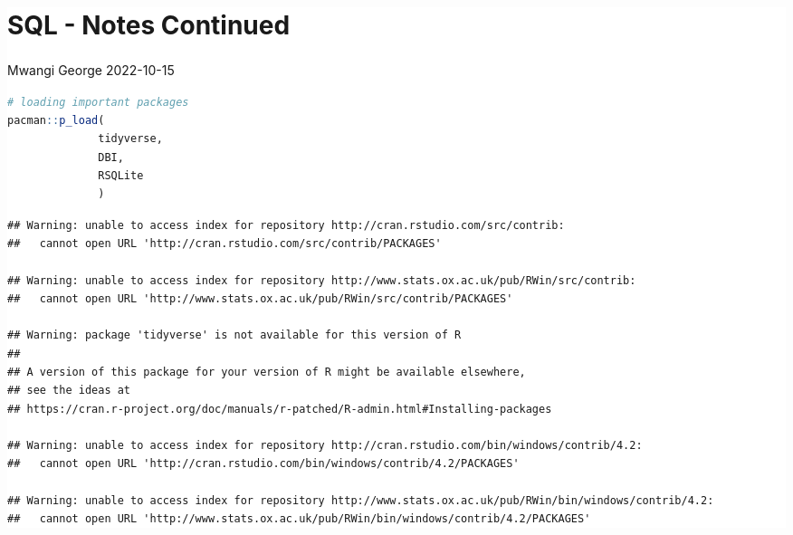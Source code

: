 SQL - Notes Continued
================
Mwangi George
2022-10-15

``` r
# loading important packages
pacman::p_load(
              tidyverse, 
              DBI, 
              RSQLite
              )
```

    ## Warning: unable to access index for repository http://cran.rstudio.com/src/contrib:
    ##   cannot open URL 'http://cran.rstudio.com/src/contrib/PACKAGES'

    ## Warning: unable to access index for repository http://www.stats.ox.ac.uk/pub/RWin/src/contrib:
    ##   cannot open URL 'http://www.stats.ox.ac.uk/pub/RWin/src/contrib/PACKAGES'

    ## Warning: package 'tidyverse' is not available for this version of R
    ## 
    ## A version of this package for your version of R might be available elsewhere,
    ## see the ideas at
    ## https://cran.r-project.org/doc/manuals/r-patched/R-admin.html#Installing-packages

    ## Warning: unable to access index for repository http://cran.rstudio.com/bin/windows/contrib/4.2:
    ##   cannot open URL 'http://cran.rstudio.com/bin/windows/contrib/4.2/PACKAGES'

    ## Warning: unable to access index for repository http://www.stats.ox.ac.uk/pub/RWin/bin/windows/contrib/4.2:
    ##   cannot open URL 'http://www.stats.ox.ac.uk/pub/RWin/bin/windows/contrib/4.2/PACKAGES'
